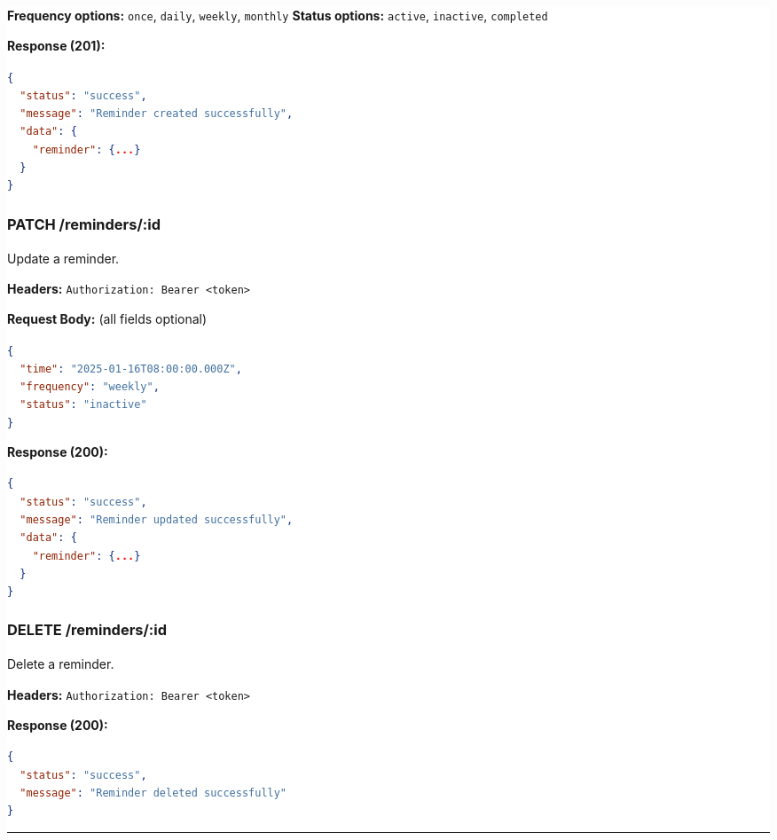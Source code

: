 **Frequency options:** `once`, `daily`, `weekly`, `monthly`
**Status options:** `active`, `inactive`, `completed`

**Response (201):**

```json
{
  "status": "success",
  "message": "Reminder created successfully",
  "data": {
    "reminder": {...}
  }
}
```

### PATCH /reminders/:id

Update a reminder.

**Headers:** `Authorization: Bearer <token>`

**Request Body:** (all fields optional)

```json
{
  "time": "2025-01-16T08:00:00.000Z",
  "frequency": "weekly",
  "status": "inactive"
}
```

**Response (200):**

```json
{
  "status": "success",
  "message": "Reminder updated successfully",
  "data": {
    "reminder": {...}
  }
}
```

### DELETE /reminders/:id

Delete a reminder.

**Headers:** `Authorization: Bearer <token>`

**Response (200):**

```json
{
  "status": "success",
  "message": "Reminder deleted successfully"
}
```

---